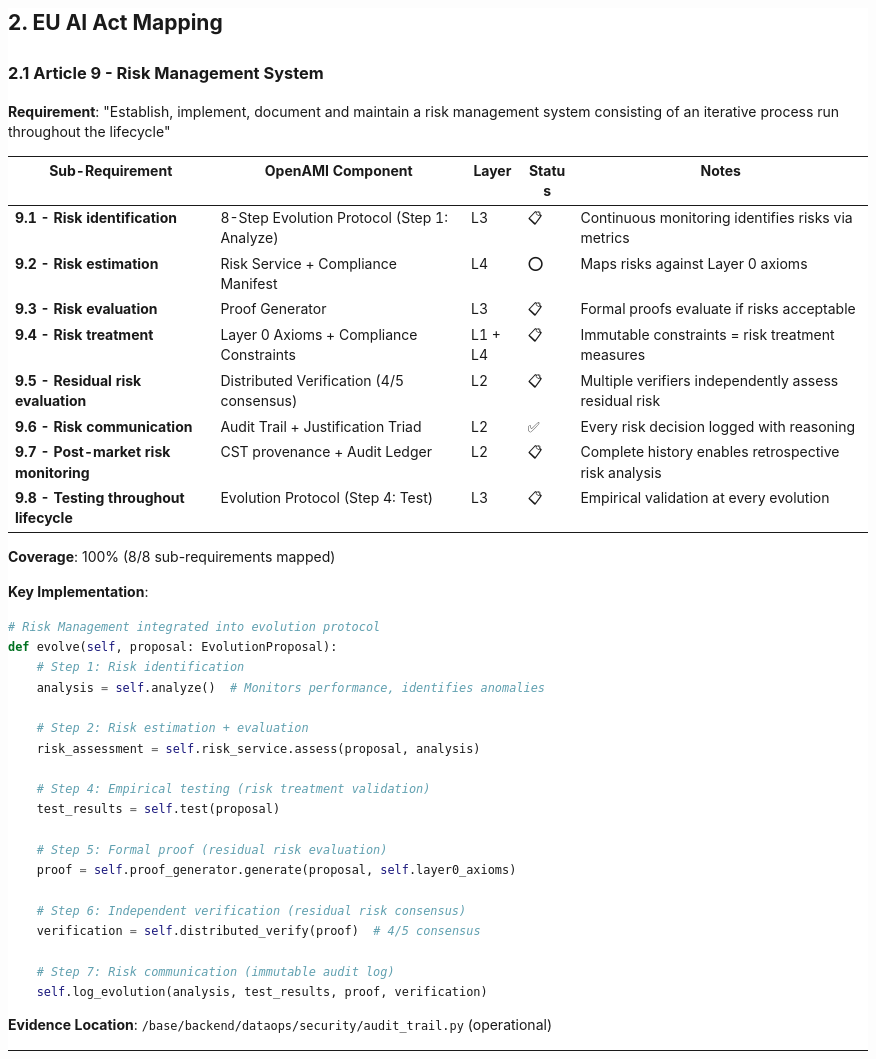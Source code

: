 
## 2. EU AI Act Mapping

### 2.1 Article 9 - Risk Management System

**Requirement**: "Establish, implement, document and maintain a risk management system consisting of an iterative process run throughout the lifecycle"

| Sub-Requirement | OpenAMI Component | Layer | Status | Notes |
|-----------------|-------------------|-------|--------|-------|
| **9.1 - Risk identification** | 8-Step Evolution Protocol (Step 1: Analyze) | L3 | 📋 | Continuous monitoring identifies risks via metrics |
| **9.2 - Risk estimation** | Risk Service + Compliance Manifest | L4 | ⭕ | Maps risks against Layer 0 axioms |
| **9.3 - Risk evaluation** | Proof Generator | L3 | 📋 | Formal proofs evaluate if risks acceptable |
| **9.4 - Risk treatment** | Layer 0 Axioms + Compliance Constraints | L1 + L4 | 📋 | Immutable constraints = risk treatment measures |
| **9.5 - Residual risk evaluation** | Distributed Verification (4/5 consensus) | L2 | 📋 | Multiple verifiers independently assess residual risk |
| **9.6 - Risk communication** | Audit Trail + Justification Triad | L2 | ✅ | Every risk decision logged with reasoning |
| **9.7 - Post-market risk monitoring** | CST provenance + Audit Ledger | L2 | 📋 | Complete history enables retrospective risk analysis |
| **9.8 - Testing throughout lifecycle** | Evolution Protocol (Step 4: Test) | L3 | 📋 | Empirical validation at every evolution |

**Coverage**: 100% (8/8 sub-requirements mapped)

**Key Implementation**:
```python
# Risk Management integrated into evolution protocol
def evolve(self, proposal: EvolutionProposal):
    # Step 1: Risk identification
    analysis = self.analyze()  # Monitors performance, identifies anomalies

    # Step 2: Risk estimation + evaluation
    risk_assessment = self.risk_service.assess(proposal, analysis)

    # Step 4: Empirical testing (risk treatment validation)
    test_results = self.test(proposal)

    # Step 5: Formal proof (residual risk evaluation)
    proof = self.proof_generator.generate(proposal, self.layer0_axioms)

    # Step 6: Independent verification (residual risk consensus)
    verification = self.distributed_verify(proof)  # 4/5 consensus

    # Step 7: Risk communication (immutable audit log)
    self.log_evolution(analysis, test_results, proof, verification)
```

**Evidence Location**: `/base/backend/dataops/security/audit_trail.py` (operational)

---
